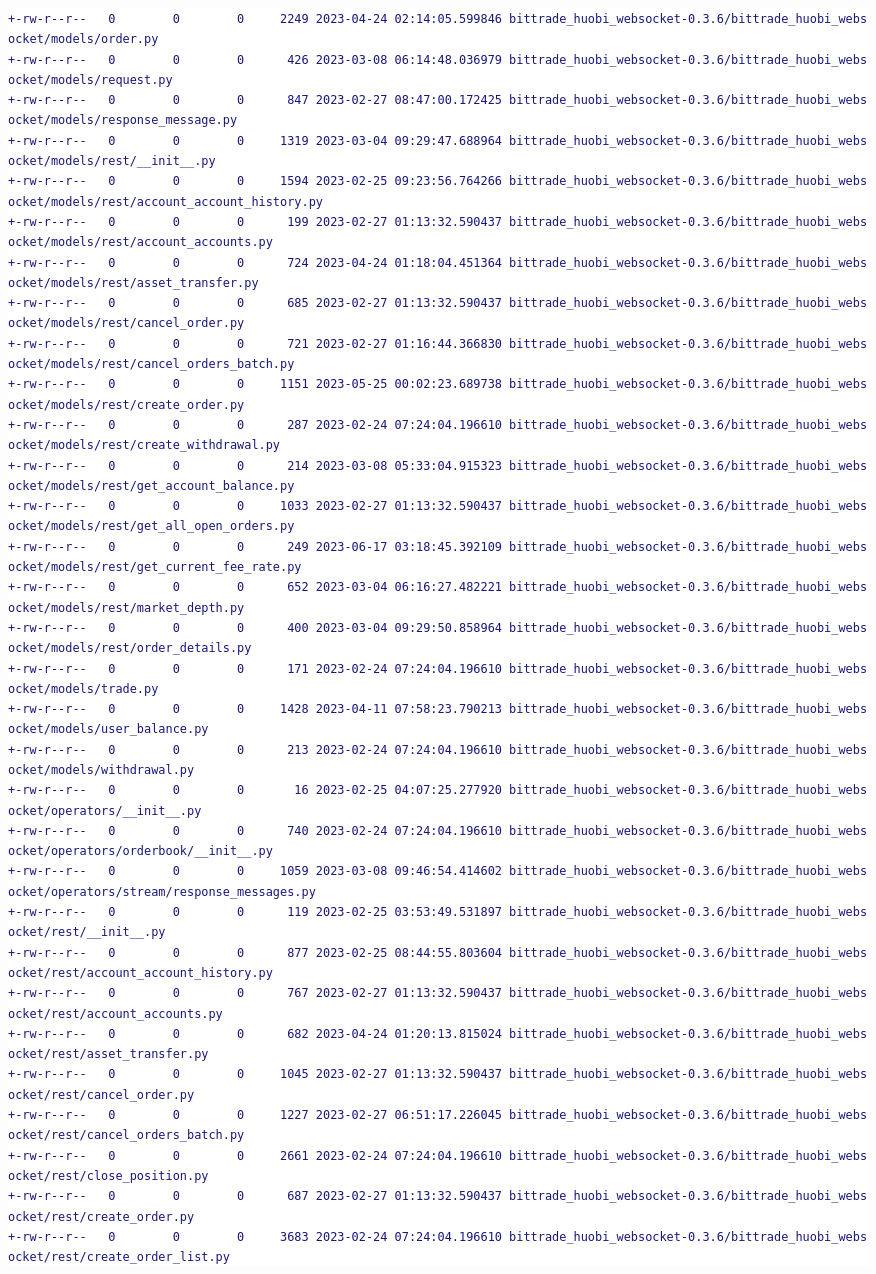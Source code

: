 ```diff
+-rw-r--r--   0        0        0     2249 2023-04-24 02:14:05.599846 bittrade_huobi_websocket-0.3.6/bittrade_huobi_websocket/models/order.py
+-rw-r--r--   0        0        0      426 2023-03-08 06:14:48.036979 bittrade_huobi_websocket-0.3.6/bittrade_huobi_websocket/models/request.py
+-rw-r--r--   0        0        0      847 2023-02-27 08:47:00.172425 bittrade_huobi_websocket-0.3.6/bittrade_huobi_websocket/models/response_message.py
+-rw-r--r--   0        0        0     1319 2023-03-04 09:29:47.688964 bittrade_huobi_websocket-0.3.6/bittrade_huobi_websocket/models/rest/__init__.py
+-rw-r--r--   0        0        0     1594 2023-02-25 09:23:56.764266 bittrade_huobi_websocket-0.3.6/bittrade_huobi_websocket/models/rest/account_account_history.py
+-rw-r--r--   0        0        0      199 2023-02-27 01:13:32.590437 bittrade_huobi_websocket-0.3.6/bittrade_huobi_websocket/models/rest/account_accounts.py
+-rw-r--r--   0        0        0      724 2023-04-24 01:18:04.451364 bittrade_huobi_websocket-0.3.6/bittrade_huobi_websocket/models/rest/asset_transfer.py
+-rw-r--r--   0        0        0      685 2023-02-27 01:13:32.590437 bittrade_huobi_websocket-0.3.6/bittrade_huobi_websocket/models/rest/cancel_order.py
+-rw-r--r--   0        0        0      721 2023-02-27 01:16:44.366830 bittrade_huobi_websocket-0.3.6/bittrade_huobi_websocket/models/rest/cancel_orders_batch.py
+-rw-r--r--   0        0        0     1151 2023-05-25 00:02:23.689738 bittrade_huobi_websocket-0.3.6/bittrade_huobi_websocket/models/rest/create_order.py
+-rw-r--r--   0        0        0      287 2023-02-24 07:24:04.196610 bittrade_huobi_websocket-0.3.6/bittrade_huobi_websocket/models/rest/create_withdrawal.py
+-rw-r--r--   0        0        0      214 2023-03-08 05:33:04.915323 bittrade_huobi_websocket-0.3.6/bittrade_huobi_websocket/models/rest/get_account_balance.py
+-rw-r--r--   0        0        0     1033 2023-02-27 01:13:32.590437 bittrade_huobi_websocket-0.3.6/bittrade_huobi_websocket/models/rest/get_all_open_orders.py
+-rw-r--r--   0        0        0      249 2023-06-17 03:18:45.392109 bittrade_huobi_websocket-0.3.6/bittrade_huobi_websocket/models/rest/get_current_fee_rate.py
+-rw-r--r--   0        0        0      652 2023-03-04 06:16:27.482221 bittrade_huobi_websocket-0.3.6/bittrade_huobi_websocket/models/rest/market_depth.py
+-rw-r--r--   0        0        0      400 2023-03-04 09:29:50.858964 bittrade_huobi_websocket-0.3.6/bittrade_huobi_websocket/models/rest/order_details.py
+-rw-r--r--   0        0        0      171 2023-02-24 07:24:04.196610 bittrade_huobi_websocket-0.3.6/bittrade_huobi_websocket/models/trade.py
+-rw-r--r--   0        0        0     1428 2023-04-11 07:58:23.790213 bittrade_huobi_websocket-0.3.6/bittrade_huobi_websocket/models/user_balance.py
+-rw-r--r--   0        0        0      213 2023-02-24 07:24:04.196610 bittrade_huobi_websocket-0.3.6/bittrade_huobi_websocket/models/withdrawal.py
+-rw-r--r--   0        0        0       16 2023-02-25 04:07:25.277920 bittrade_huobi_websocket-0.3.6/bittrade_huobi_websocket/operators/__init__.py
+-rw-r--r--   0        0        0      740 2023-02-24 07:24:04.196610 bittrade_huobi_websocket-0.3.6/bittrade_huobi_websocket/operators/orderbook/__init__.py
+-rw-r--r--   0        0        0     1059 2023-03-08 09:46:54.414602 bittrade_huobi_websocket-0.3.6/bittrade_huobi_websocket/operators/stream/response_messages.py
+-rw-r--r--   0        0        0      119 2023-02-25 03:53:49.531897 bittrade_huobi_websocket-0.3.6/bittrade_huobi_websocket/rest/__init__.py
+-rw-r--r--   0        0        0      877 2023-02-25 08:44:55.803604 bittrade_huobi_websocket-0.3.6/bittrade_huobi_websocket/rest/account_account_history.py
+-rw-r--r--   0        0        0      767 2023-02-27 01:13:32.590437 bittrade_huobi_websocket-0.3.6/bittrade_huobi_websocket/rest/account_accounts.py
+-rw-r--r--   0        0        0      682 2023-04-24 01:20:13.815024 bittrade_huobi_websocket-0.3.6/bittrade_huobi_websocket/rest/asset_transfer.py
+-rw-r--r--   0        0        0     1045 2023-02-27 01:13:32.590437 bittrade_huobi_websocket-0.3.6/bittrade_huobi_websocket/rest/cancel_order.py
+-rw-r--r--   0        0        0     1227 2023-02-27 06:51:17.226045 bittrade_huobi_websocket-0.3.6/bittrade_huobi_websocket/rest/cancel_orders_batch.py
+-rw-r--r--   0        0        0     2661 2023-02-24 07:24:04.196610 bittrade_huobi_websocket-0.3.6/bittrade_huobi_websocket/rest/close_position.py
+-rw-r--r--   0        0        0      687 2023-02-27 01:13:32.590437 bittrade_huobi_websocket-0.3.6/bittrade_huobi_websocket/rest/create_order.py
+-rw-r--r--   0        0        0     3683 2023-02-24 07:24:04.196610 bittrade_huobi_websocket-0.3.6/bittrade_huobi_websocket/rest/create_order_list.py
```